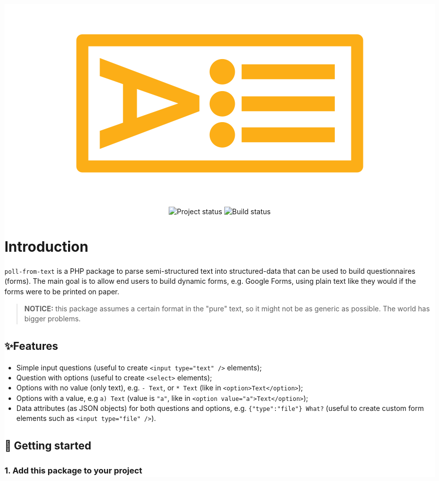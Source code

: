 <p align="center">
    <img width="800" src=".github/logo.png" title="Project logo"><br />
    <img src="https://img.shields.io/maintenance/yes/2021?style=for-the-badge" title="Project status">
    <img src="https://img.shields.io/github/workflow/status/ccuffs/poll-from-text/CI?label=Build&logo=github&logoColor=white&style=for-the-badge" title="Build status">
</p>

# Introduction

`poll-from-text` is a PHP package to parse semi-structured text into structured-data that can be used to build questionnaires (forms). The main goal is to allow end users to build dynamic forms, e.g. Google Forms, using plain text like they would if the forms were to be printed on paper.

> **NOTICE:** this package assumes a certain format in the "pure" text, so it might not be as generic as possible. The world has bigger problems.

## ✨Features

* Simple input questions (useful to create `<input type="text" />` elements);
* Question with options (useful to create `<select>` elements);
* Options with no value (only text), e.g. `- Text`, or `* Text` (like in `<option>Text</option>`);
* Options with a value, e.g `a) Text` (value is `"a"`, like in `<option value="a">Text</option>`);
* Data attributes (as JSON objects) for both questions and options, e.g. `{"type":"file"} What?` (useful to create custom form elements such as `<input type="file" />`).

## 🚀 Getting started

### 1. Add this package to your project

